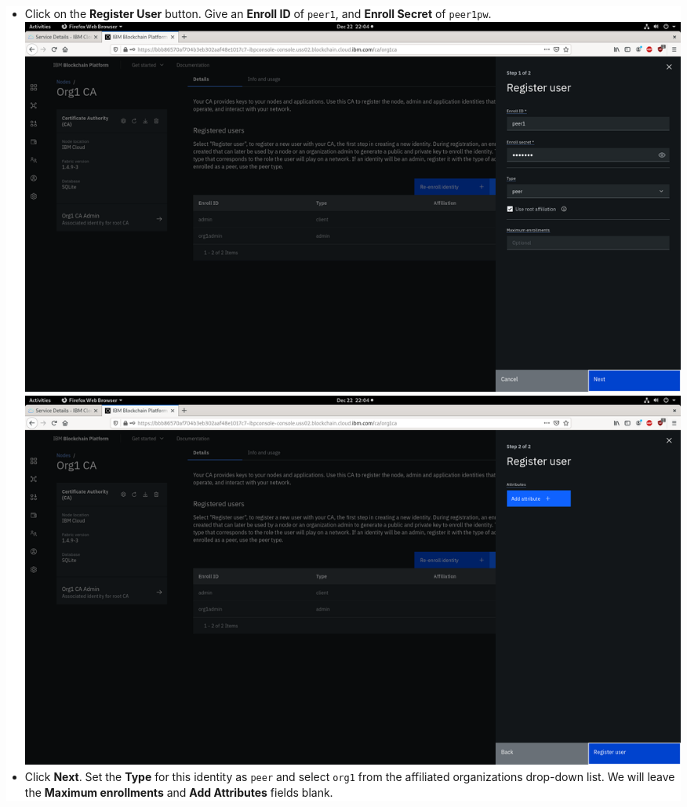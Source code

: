   - Click on the <b>Register User</b> button.  Give an <b>Enroll ID</b> of `peer1`, and <b>Enroll Secret</b> of `peer1pw`.
	![packageFile](/docs/img13-regCAUser2.png)
	![packageFile](/docs/img13-regCAUser3.png)
  - Click <b>Next</b>.  Set the <b>Type</b> for this identity as `peer` and select `org1` from the affiliated organizations drop-down list. We will leave the <b>Maximum enrollments</b> and <b>Add Attributes</b> fields blank.